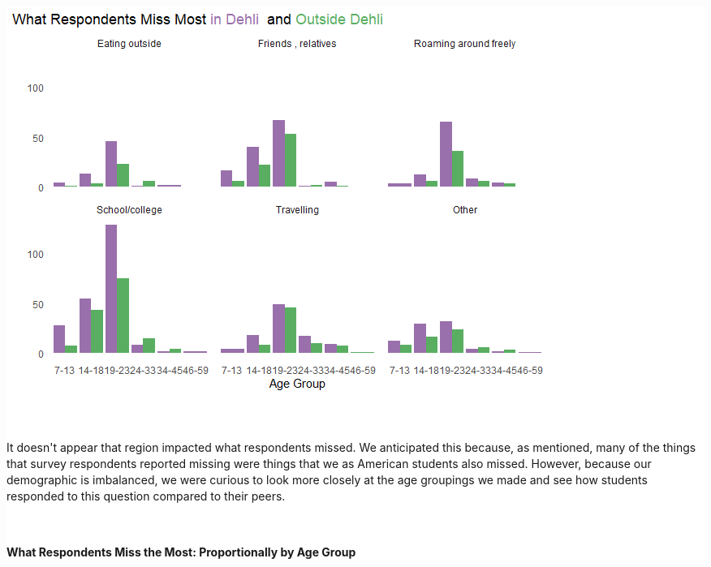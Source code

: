 ![](Project_files/figure-html/unnamed-chunk-10-1.png)

<br>

It doesn't appear that region impacted what respondents missed. We anticipated this because, as mentioned, many of the things that survey respondents reported missing were things that we as American students also missed. However, because our demographic is imbalanced, we were curious to look more closely at the age groupings we made and see how students responded to this question compared to their peers.

<br>



**What Respondents Miss the Most: Proportionally by Age Group**